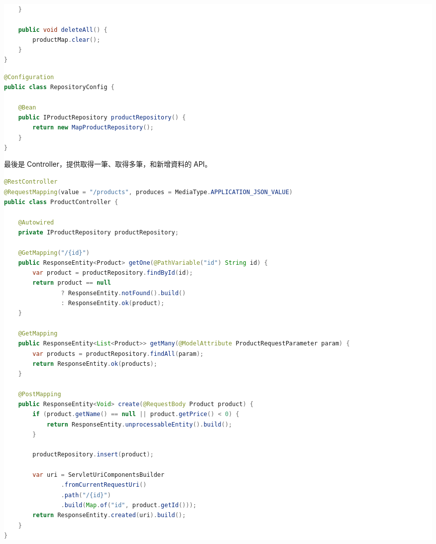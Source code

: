 ``` java
    }

    public void deleteAll() {
        productMap.clear();
    }
}
```
``` java
@Configuration
public class RepositoryConfig {

    @Bean
    public IProductRepository productRepository() {
        return new MapProductRepository();
    }
}
```

最後是 Controller，提供取得一筆、取得多筆，和新增資料的 API。
``` java
@RestController
@RequestMapping(value = "/products", produces = MediaType.APPLICATION_JSON_VALUE)
public class ProductController {

    @Autowired
    private IProductRepository productRepository;

    @GetMapping("/{id}")
    public ResponseEntity<Product> getOne(@PathVariable("id") String id) {
        var product = productRepository.findById(id);
        return product == null
                ? ResponseEntity.notFound().build()
                : ResponseEntity.ok(product);
    }

    @GetMapping
    public ResponseEntity<List<Product>> getMany(@ModelAttribute ProductRequestParameter param) {
        var products = productRepository.findAll(param);
        return ResponseEntity.ok(products);
    }

    @PostMapping
    public ResponseEntity<Void> create(@RequestBody Product product) {
        if (product.getName() == null || product.getPrice() < 0) {
            return ResponseEntity.unprocessableEntity().build();
        }

        productRepository.insert(product);

        var uri = ServletUriComponentsBuilder
                .fromCurrentRequestUri()
                .path("/{id}")
                .build(Map.of("id", product.getId()));
        return ResponseEntity.created(uri).build();
    }
}
```
